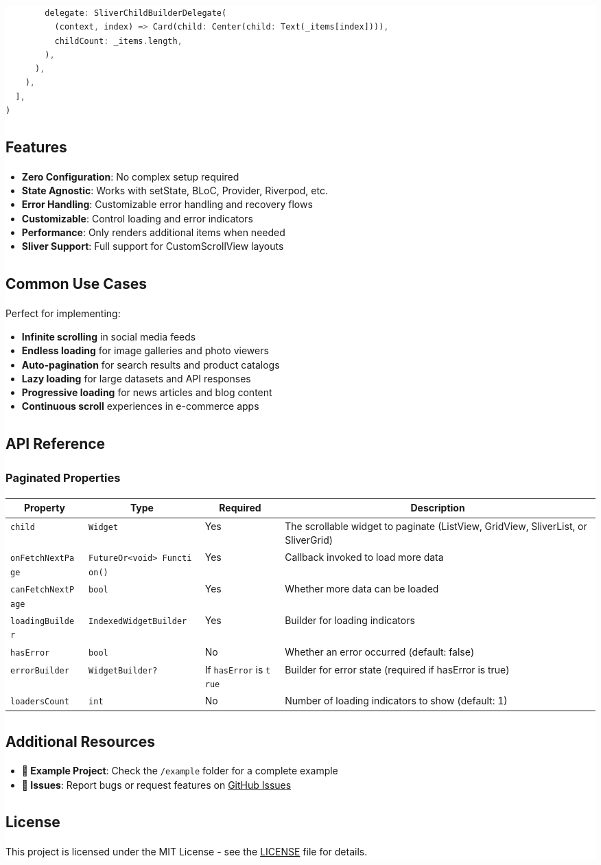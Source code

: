 ```dart
        delegate: SliverChildBuilderDelegate(
          (context, index) => Card(child: Center(child: Text(_items[index]))),
          childCount: _items.length,
        ),
      ),
    ),
  ],
)
```

## Features

- **Zero Configuration**: No complex setup required
- **State Agnostic**: Works with setState, BLoC, Provider, Riverpod, etc.
- **Error Handling**: Customizable error handling and recovery flows
- **Customizable**: Control loading and error indicators
- **Performance**: Only renders additional items when needed
- **Sliver Support**: Full support for CustomScrollView layouts

## Common Use Cases

Perfect for implementing:

- **Infinite scrolling** in social media feeds
- **Endless loading** for image galleries and photo viewers
- **Auto-pagination** for search results and product catalogs
- **Lazy loading** for large datasets and API responses
- **Progressive loading** for news articles and blog content
- **Continuous scroll** experiences in e-commerce apps

## API Reference

### Paginated Properties

| Property | Type | Required | Description |
|----------|------|----------|-------------|
| `child` | `Widget` | Yes | The scrollable widget to paginate (ListView, GridView, SliverList, or SliverGrid) |
| `onFetchNextPage` | `FutureOr<void> Function()` | Yes | Callback invoked to load more data |
| `canFetchNextPage` | `bool` | Yes | Whether more data can be loaded |
| `loadingBuilder` | `IndexedWidgetBuilder` | Yes | Builder for loading indicators |
| `hasError` | `bool` | No | Whether an error occurred (default: false) |
| `errorBuilder` | `WidgetBuilder?` | If `hasError` is `true` | Builder for error state (required if hasError is true) |
| `loadersCount` | `int` | No | Number of loading indicators to show (default: 1) |

## Additional Resources

- **📖 Example Project**: Check the `/example` folder for a complete example
- **🐛 Issues**: Report bugs or request features on [GitHub Issues](https://github.com/Kal-Elx/paginated/issues)

## License

This project is licensed under the MIT License - see the [LICENSE](LICENSE) file for details.
